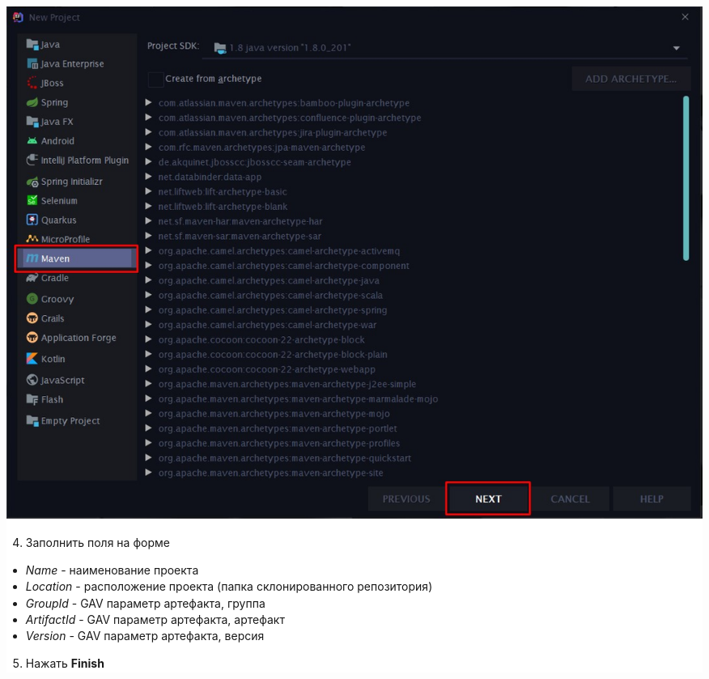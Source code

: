 ![New Maven Project - Maven Project](./_Files/8.%20New%20Project/02.jpg "New Maven Project - Maven Project")

4. Заполнить поля на форме

* *Name* - наименование проекта
* *Location* - расположение проекта (папка склонированного репозитория)
* *GroupId* - GAV параметр артефакта, группа
* *ArtifactId* - GAV параметр артефакта, артефакт
* *Version* - GAV параметр артефакта, версия

5. Нажать **Finish**
